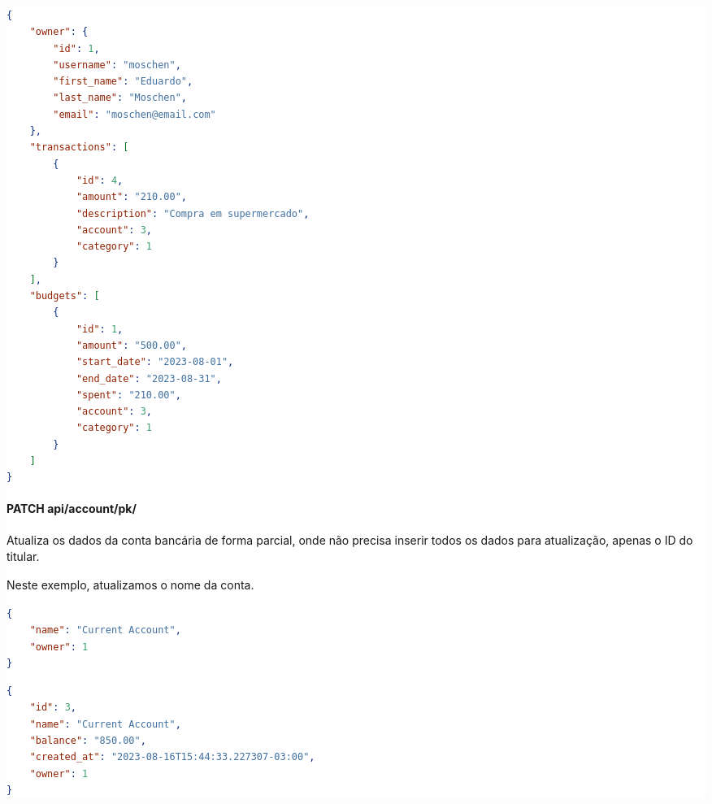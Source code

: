 ```json
{
	"owner": {
		"id": 1,
		"username": "moschen",
		"first_name": "Eduardo",
		"last_name": "Moschen",
		"email": "moschen@email.com"
	},
	"transactions": [
		{
			"id": 4,
			"amount": "210.00",
			"description": "Compra em supermercado",
			"account": 3,
			"category": 1
		}
	],
	"budgets": [
		{
			"id": 1,
			"amount": "500.00",
			"start_date": "2023-08-01",
			"end_date": "2023-08-31",
			"spent": "210.00",
			"account": 3,
			"category": 1
		}
	]
}
```

#### PATCH api/account/pk/

Atualiza os dados da conta bancária de forma parcial, onde não precisa inserir todos os dados para atualização, apenas o ID do titular.

Neste exemplo, atualizamos o nome da conta.

```json
{
	"name": "Current Account",
	"owner": 1
}
```

```json
{
	"id": 3,
	"name": "Current Account",
	"balance": "850.00",
	"created_at": "2023-08-16T15:44:33.227307-03:00",
	"owner": 1
}
```
